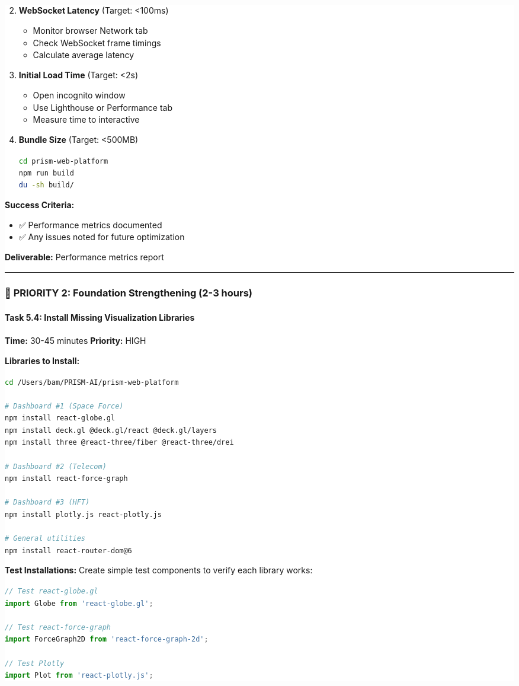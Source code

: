 2. **WebSocket Latency** (Target: <100ms)
   - Monitor browser Network tab
   - Check WebSocket frame timings
   - Calculate average latency

3. **Initial Load Time** (Target: <2s)
   - Open incognito window
   - Use Lighthouse or Performance tab
   - Measure time to interactive

4. **Bundle Size** (Target: <500MB)
   ```bash
   cd prism-web-platform
   npm run build
   du -sh build/
   ```

**Success Criteria:**
- ✅ Performance metrics documented
- ✅ Any issues noted for future optimization

**Deliverable:** Performance metrics report

---

### 🔧 **PRIORITY 2: Foundation Strengthening** (2-3 hours)

#### Task 5.4: Install Missing Visualization Libraries
**Time:** 30-45 minutes
**Priority:** HIGH

**Libraries to Install:**
```bash
cd /Users/bam/PRISM-AI/prism-web-platform

# Dashboard #1 (Space Force)
npm install react-globe.gl
npm install deck.gl @deck.gl/react @deck.gl/layers
npm install three @react-three/fiber @react-three/drei

# Dashboard #2 (Telecom)
npm install react-force-graph

# Dashboard #3 (HFT)
npm install plotly.js react-plotly.js

# General utilities
npm install react-router-dom@6
```

**Test Installations:**
Create simple test components to verify each library works:
```typescript
// Test react-globe.gl
import Globe from 'react-globe.gl';

// Test react-force-graph
import ForceGraph2D from 'react-force-graph-2d';

// Test Plotly
import Plot from 'react-plotly.js';
```
